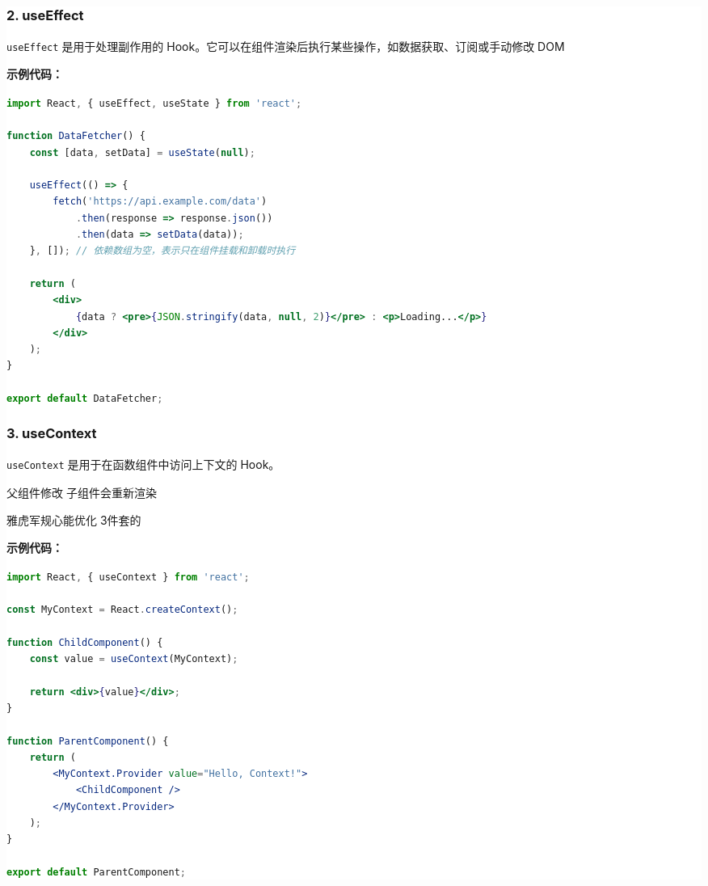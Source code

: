 ### 2. useEffect

`useEffect` 是用于处理副作用的 Hook。它可以在组件渲染后执行某些操作，如数据获取、订阅或手动修改 DOM

**示例代码：**

```jsx
import React, { useEffect, useState } from 'react';

function DataFetcher() {
    const [data, setData] = useState(null);

    useEffect(() => {
        fetch('https://api.example.com/data')
            .then(response => response.json())
            .then(data => setData(data));
    }, []); // 依赖数组为空，表示只在组件挂载和卸载时执行

    return (
        <div>
            {data ? <pre>{JSON.stringify(data, null, 2)}</pre> : <p>Loading...</p>}
        </div>
    );
}

export default DataFetcher;
```

### 3. useContext

`useContext` 是用于在函数组件中访问上下文的 Hook。

父组件修改 子组件会重新渲染

雅虎军规心能优化 3件套的

**示例代码：**

```jsx
import React, { useContext } from 'react';

const MyContext = React.createContext();

function ChildComponent() {
    const value = useContext(MyContext);

    return <div>{value}</div>;
}

function ParentComponent() {
    return (
        <MyContext.Provider value="Hello, Context!">
            <ChildComponent />
        </MyContext.Provider>
    );
}

export default ParentComponent;
```
